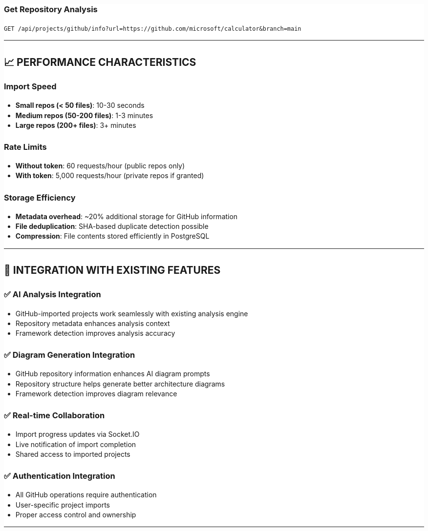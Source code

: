 ### **Get Repository Analysis**
```http
GET /api/projects/github/info?url=https://github.com/microsoft/calculator&branch=main
```

---

## 📈 **PERFORMANCE CHARACTERISTICS**

### **Import Speed**
- **Small repos (< 50 files)**: 10-30 seconds
- **Medium repos (50-200 files)**: 1-3 minutes  
- **Large repos (200+ files)**: 3+ minutes

### **Rate Limits**
- **Without token**: 60 requests/hour (public repos only)
- **With token**: 5,000 requests/hour (private repos if granted)

### **Storage Efficiency**
- **Metadata overhead**: ~20% additional storage for GitHub information
- **File deduplication**: SHA-based duplicate detection possible
- **Compression**: File contents stored efficiently in PostgreSQL

---

## 🔧 **INTEGRATION WITH EXISTING FEATURES**

### **✅ AI Analysis Integration**
- GitHub-imported projects work seamlessly with existing analysis engine
- Repository metadata enhances analysis context
- Framework detection improves analysis accuracy

### **✅ Diagram Generation Integration** 
- GitHub repository information enhances AI diagram prompts
- Repository structure helps generate better architecture diagrams
- Framework detection improves diagram relevance

### **✅ Real-time Collaboration**
- Import progress updates via Socket.IO
- Live notification of import completion
- Shared access to imported projects

### **✅ Authentication Integration**
- All GitHub operations require authentication
- User-specific project imports
- Proper access control and ownership

---
